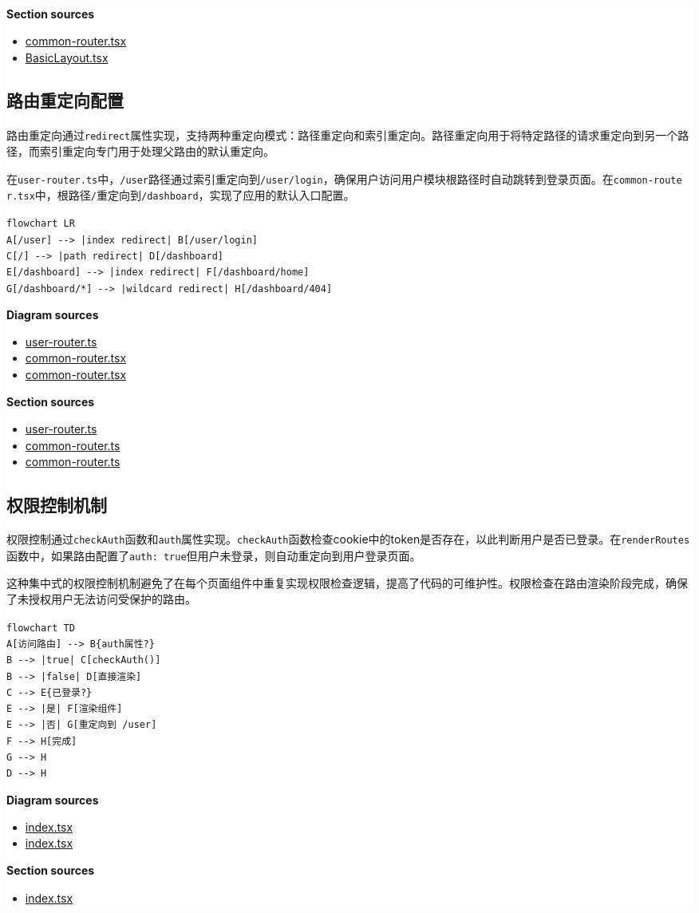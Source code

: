 **Section sources**
- [common-router.tsx](file://src/routes/common-router.tsx#L10-L38)
- [BasicLayout.tsx](file://src/layout/BasicLayout.tsx#L1-L224)

## 路由重定向配置

路由重定向通过`redirect`属性实现，支持两种重定向模式：路径重定向和索引重定向。路径重定向用于将特定路径的请求重定向到另一个路径，而索引重定向专门用于处理父路由的默认重定向。

在`user-router.ts`中，`/user`路径通过索引重定向到`/user/login`，确保用户访问用户模块根路径时自动跳转到登录页面。在`common-router.tsx`中，根路径`/`重定向到`/dashboard`，实现了应用的默认入口配置。

```mermaid
flowchart LR
A[/user] --> |index redirect| B[/user/login]
C[/] --> |path redirect| D[/dashboard]
E[/dashboard] --> |index redirect| F[/dashboard/home]
G[/dashboard/*] --> |wildcard redirect| H[/dashboard/404]
```

**Diagram sources**
- [user-router.ts](file://src/routes/user-router.ts#L8-L10)
- [common-router.tsx](file://src/routes/common-router.tsx#L7-L9)
- [common-router.tsx](file://src/routes/common-router.tsx#L20-L23)

**Section sources**
- [user-router.ts](file://src/routes/user-router.ts#L8-L10)
- [common-router.ts](file://src/routes/common-router.ts#L7-L9)
- [common-router.ts](file://src/routes/common-router.ts#L20-L23)

## 权限控制机制

权限控制通过`checkAuth`函数和`auth`属性实现。`checkAuth`函数检查cookie中的token是否存在，以此判断用户是否已登录。在`renderRoutes`函数中，如果路由配置了`auth: true`但用户未登录，则自动重定向到用户登录页面。

这种集中式的权限控制机制避免了在每个页面组件中重复实现权限检查逻辑，提高了代码的可维护性。权限检查在路由渲染阶段完成，确保了未授权用户无法访问受保护的路由。

```mermaid
flowchart TD
A[访问路由] --> B{auth属性?}
B --> |true| C[checkAuth()]
B --> |false| D[直接渲染]
C --> E{已登录?}
E --> |是| F[渲染组件]
E --> |否| G[重定向到 /user]
F --> H[完成]
G --> H
D --> H
```

**Diagram sources**
- [index.tsx](file://src/routes/index.tsx#L28-L30)
- [index.tsx](file://src/routes/index.tsx#L33-L37)

**Section sources**
- [index.tsx](file://src/routes/index.tsx#L28-L37)
